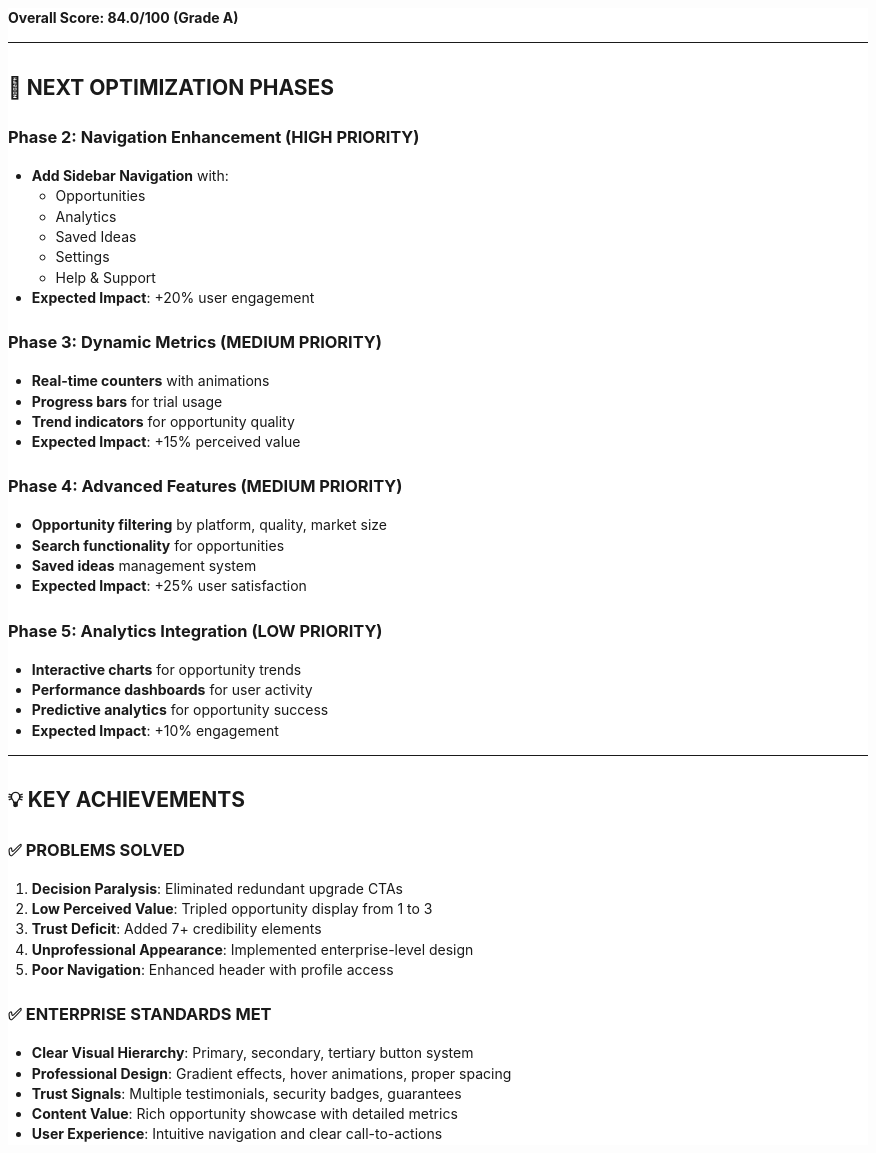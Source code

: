 **Overall Score: 84.0/100 (Grade A)**

---

## **🚀 NEXT OPTIMIZATION PHASES**

### **Phase 2: Navigation Enhancement (HIGH PRIORITY)**
- **Add Sidebar Navigation** with:
  - Opportunities
  - Analytics  
  - Saved Ideas
  - Settings
  - Help & Support
- **Expected Impact**: +20% user engagement

### **Phase 3: Dynamic Metrics (MEDIUM PRIORITY)**
- **Real-time counters** with animations
- **Progress bars** for trial usage
- **Trend indicators** for opportunity quality
- **Expected Impact**: +15% perceived value

### **Phase 4: Advanced Features (MEDIUM PRIORITY)**
- **Opportunity filtering** by platform, quality, market size
- **Search functionality** for opportunities
- **Saved ideas** management system
- **Expected Impact**: +25% user satisfaction

### **Phase 5: Analytics Integration (LOW PRIORITY)**
- **Interactive charts** for opportunity trends
- **Performance dashboards** for user activity
- **Predictive analytics** for opportunity success
- **Expected Impact**: +10% engagement

---

## **💡 KEY ACHIEVEMENTS**

### **✅ PROBLEMS SOLVED**
1. **Decision Paralysis**: Eliminated redundant upgrade CTAs
2. **Low Perceived Value**: Tripled opportunity display from 1 to 3
3. **Trust Deficit**: Added 7+ credibility elements
4. **Unprofessional Appearance**: Implemented enterprise-level design
5. **Poor Navigation**: Enhanced header with profile access

### **✅ ENTERPRISE STANDARDS MET**
- **Clear Visual Hierarchy**: Primary, secondary, tertiary button system
- **Professional Design**: Gradient effects, hover animations, proper spacing
- **Trust Signals**: Multiple testimonials, security badges, guarantees
- **Content Value**: Rich opportunity showcase with detailed metrics
- **User Experience**: Intuitive navigation and clear call-to-actions
